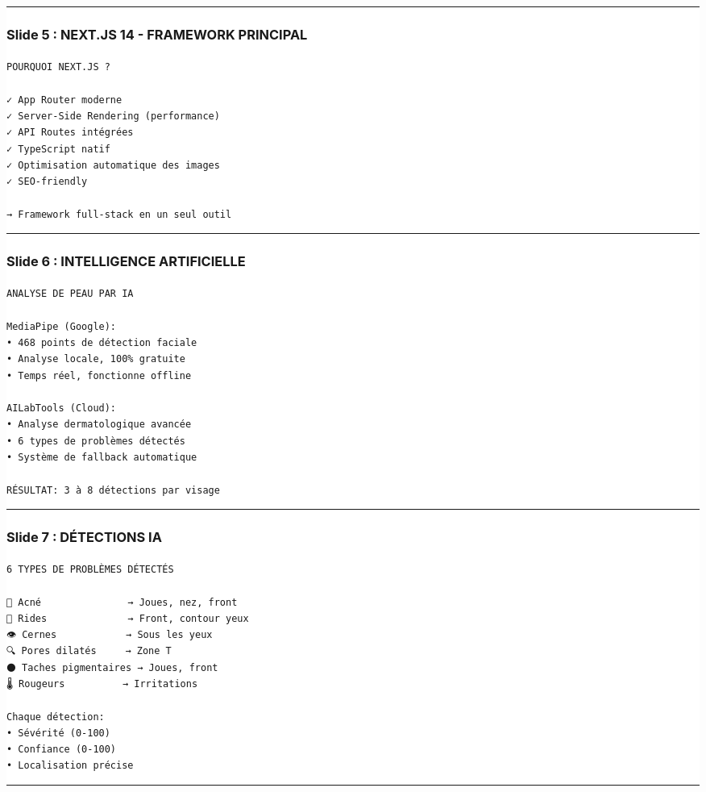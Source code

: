 ```
```

---

### Slide 5 : NEXT.JS 14 - FRAMEWORK PRINCIPAL
```
POURQUOI NEXT.JS ?

✓ App Router moderne
✓ Server-Side Rendering (performance)
✓ API Routes intégrées
✓ TypeScript natif
✓ Optimisation automatique des images
✓ SEO-friendly

→ Framework full-stack en un seul outil
```

---

### Slide 6 : INTELLIGENCE ARTIFICIELLE
```
ANALYSE DE PEAU PAR IA

MediaPipe (Google):
• 468 points de détection faciale
• Analyse locale, 100% gratuite
• Temps réel, fonctionne offline

AILabTools (Cloud):
• Analyse dermatologique avancée
• 6 types de problèmes détectés
• Système de fallback automatique

RÉSULTAT: 3 à 8 détections par visage
```

---

### Slide 7 : DÉTECTIONS IA
```
6 TYPES DE PROBLÈMES DÉTECTÉS

🔴 Acné               → Joues, nez, front
📏 Rides              → Front, contour yeux
👁️ Cernes            → Sous les yeux
🔍 Pores dilatés     → Zone T
⚫ Taches pigmentaires → Joues, front
🌡️ Rougeurs          → Irritations

Chaque détection:
• Sévérité (0-100)
• Confiance (0-100)
• Localisation précise
```

---